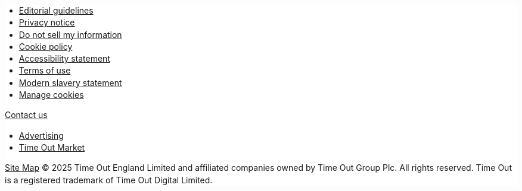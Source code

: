   * [Editorial guidelines](https://www.timeout.com/about/editorial-guidelines)
  * [Privacy notice](https://www.timeout.com/privacy-notice)
  * [Do not sell my information](https://www.timeout.com/privacy-notice#CCPA)
  * [Cookie policy](https://www.timeout.com/cookie-policy)
  * [Accessibility statement](https://www.timeout.com/accessibility-statement)
  * [Terms of use](https://www.timeout.com/terms-of-use)
  * [Modern slavery statement](https://assets.timeout.com/application/pdf/72f4731237cff6b1e09555d8e586b3c1/modern_slavery_statement_2024_2025.pdf)
  * [Manage cookies](https://www.timeout.com/bali)


[Contact us](https://www.timeout.com/about/contact-us)
  * [Advertising](https://business.timeout.group/unitedkingdom/)
  * [Time Out Market](https://www.timeout.com/time-out-market)


[Site Map](https://www.timeout.com/bali/sitemaps)
© 2025 Time Out England Limited and affiliated companies owned by Time Out Group Plc. All rights reserved. Time Out is a registered trademark of Time Out Digital Limited.
